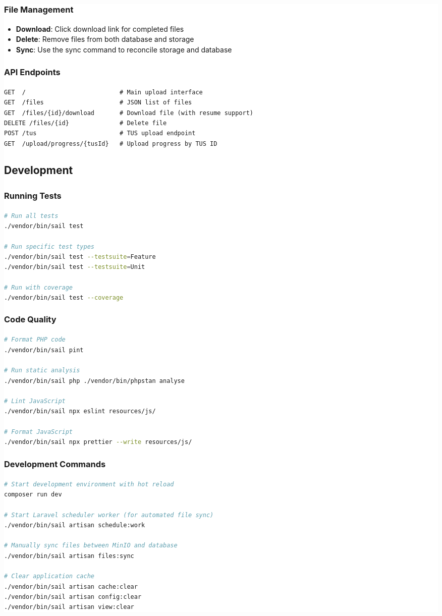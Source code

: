 ### File Management

- **Download**: Click download link for completed files
- **Delete**: Remove files from both database and storage
- **Sync**: Use the sync command to reconcile storage and database

### API Endpoints

```
GET  /                          # Main upload interface
GET  /files                     # JSON list of files
GET  /files/{id}/download       # Download file (with resume support)
DELETE /files/{id}              # Delete file
POST /tus                       # TUS upload endpoint
GET  /upload/progress/{tusId}   # Upload progress by TUS ID
```

## Development

### Running Tests

```bash
# Run all tests
./vendor/bin/sail test

# Run specific test types
./vendor/bin/sail test --testsuite=Feature
./vendor/bin/sail test --testsuite=Unit

# Run with coverage
./vendor/bin/sail test --coverage
```

### Code Quality

```bash
# Format PHP code
./vendor/bin/sail pint

# Run static analysis
./vendor/bin/sail php ./vendor/bin/phpstan analyse

# Lint JavaScript
./vendor/bin/sail npx eslint resources/js/

# Format JavaScript
./vendor/bin/sail npx prettier --write resources/js/
```

### Development Commands

```bash
# Start development environment with hot reload
composer run dev

# Start Laravel scheduler worker (for automated file sync)
./vendor/bin/sail artisan schedule:work

# Manually sync files between MinIO and database
./vendor/bin/sail artisan files:sync

# Clear application cache
./vendor/bin/sail artisan cache:clear
./vendor/bin/sail artisan config:clear
./vendor/bin/sail artisan view:clear
```